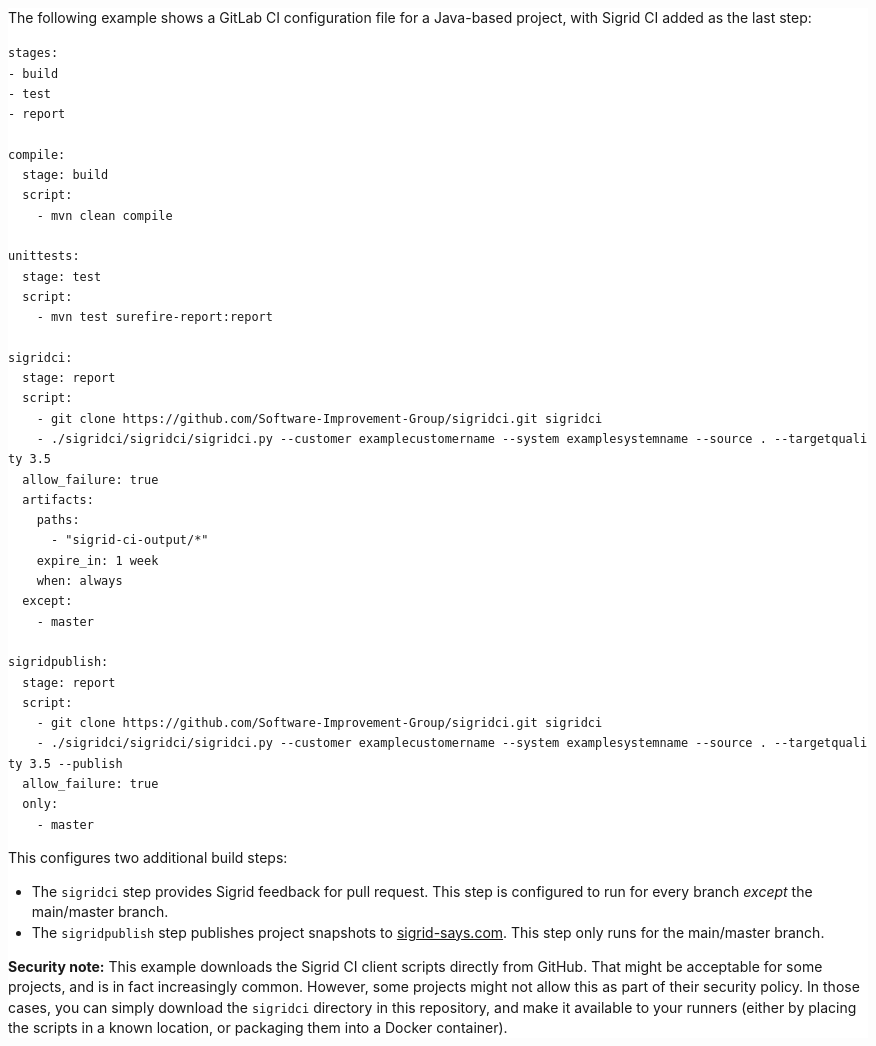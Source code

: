 The following example shows a GitLab CI configuration file for a Java-based project, with Sigrid CI added as the last step:

```
stages:  
- build  
- test  
- report

compile:   
  stage: build   
  script:    
    - mvn clean compile
    
unittests:   
  stage: test   
  script:
    - mvn test surefire-report:report

sigridci:
  stage: report
  script:
    - git clone https://github.com/Software-Improvement-Group/sigridci.git sigridci
    - ./sigridci/sigridci/sigridci.py --customer examplecustomername --system examplesystemname --source . --targetquality 3.5
  allow_failure: true
  artifacts:
    paths:
      - "sigrid-ci-output/*"
    expire_in: 1 week
    when: always
  except:
    - master
    
sigridpublish:
  stage: report
  script:
    - git clone https://github.com/Software-Improvement-Group/sigridci.git sigridci
    - ./sigridci/sigridci/sigridci.py --customer examplecustomername --system examplesystemname --source . --targetquality 3.5 --publish
  allow_failure: true
  only:
    - master
```

This configures two additional build steps:

- The `sigridci` step provides Sigrid feedback for pull request. This step is configured to run for every branch *except* the main/master branch.
- The `sigridpublish` step publishes project snapshots to [sigrid-says.com](https://sigrid-says.com). This step only runs for the main/master branch.

**Security note:** This example downloads the Sigrid CI client scripts directly from GitHub. That might be acceptable for some projects, and is in fact increasingly common. However, some projects might not allow this as part of their security policy. In those cases, you can simply download the `sigridci` directory in this repository, and make it available to your runners (either by placing the scripts in a known location, or packaging them into a Docker container). 
